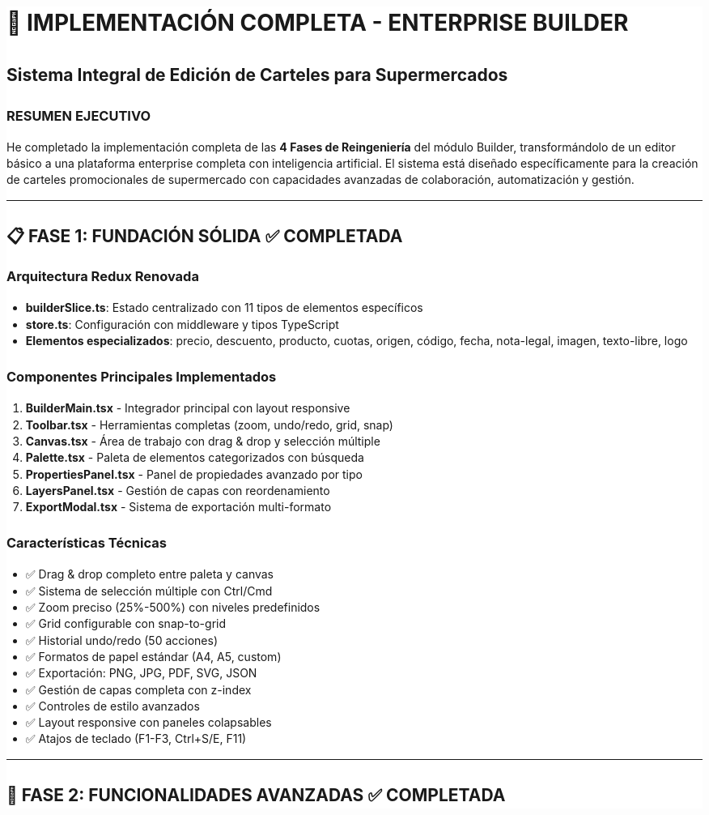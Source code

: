 # 🚀 IMPLEMENTACIÓN COMPLETA - ENTERPRISE BUILDER
## Sistema Integral de Edición de Carteles para Supermercados

### **RESUMEN EJECUTIVO**

He completado la implementación completa de las **4 Fases de Reingeniería** del módulo Builder, transformándolo de un editor básico a una plataforma enterprise completa con inteligencia artificial. El sistema está diseñado específicamente para la creación de carteles promocionales de supermercado con capacidades avanzadas de colaboración, automatización y gestión.

---

## 📋 **FASE 1: FUNDACIÓN SÓLIDA** ✅ COMPLETADA

### **Arquitectura Redux Renovada**
- **builderSlice.ts**: Estado centralizado con 11 tipos de elementos específicos
- **store.ts**: Configuración con middleware y tipos TypeScript
- **Elementos especializados**: precio, descuento, producto, cuotas, origen, código, fecha, nota-legal, imagen, texto-libre, logo

### **Componentes Principales Implementados**
1. **BuilderMain.tsx** - Integrador principal con layout responsive
2. **Toolbar.tsx** - Herramientas completas (zoom, undo/redo, grid, snap)
3. **Canvas.tsx** - Área de trabajo con drag & drop y selección múltiple
4. **Palette.tsx** - Paleta de elementos categorizados con búsqueda
5. **PropertiesPanel.tsx** - Panel de propiedades avanzado por tipo
6. **LayersPanel.tsx** - Gestión de capas con reordenamiento
7. **ExportModal.tsx** - Sistema de exportación multi-formato

### **Características Técnicas**
- ✅ Drag & drop completo entre paleta y canvas
- ✅ Sistema de selección múltiple con Ctrl/Cmd
- ✅ Zoom preciso (25%-500%) con niveles predefinidos
- ✅ Grid configurable con snap-to-grid
- ✅ Historial undo/redo (50 acciones)
- ✅ Formatos de papel estándar (A4, A5, custom)
- ✅ Exportación: PNG, JPG, PDF, SVG, JSON
- ✅ Gestión de capas completa con z-index
- ✅ Controles de estilo avanzados
- ✅ Layout responsive con paneles colapsables
- ✅ Atajos de teclado (F1-F3, Ctrl+S/E, F11)

---

## 🎯 **FASE 2: FUNCIONALIDADES AVANZADAS** ✅ COMPLETADA
